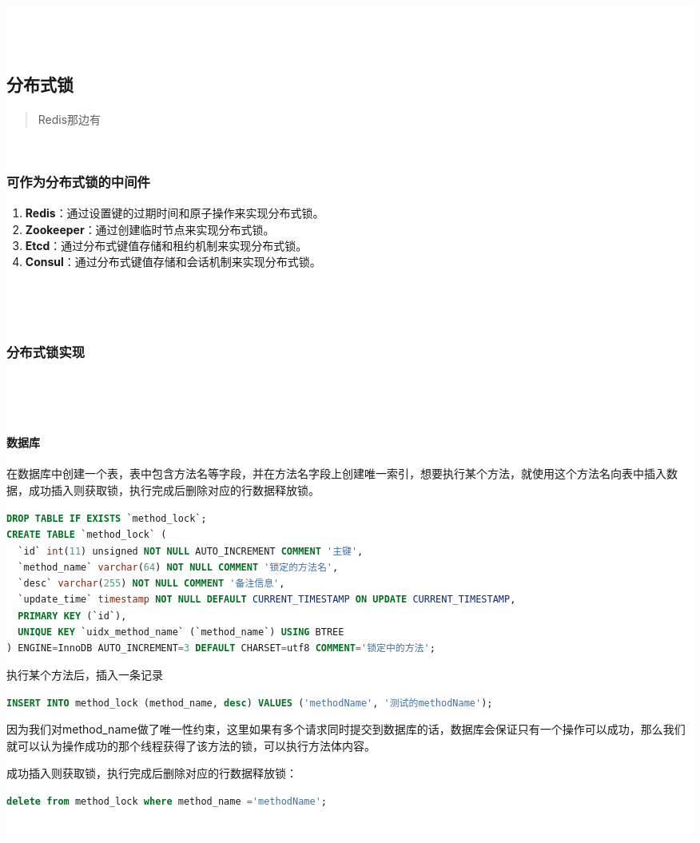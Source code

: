 ‍

‍

## 分布式锁

> Redis那边有

‍

### 可作为分布式锁的中间件

1. **Redis**：通过设置键的过期时间和原子操作来实现分布式锁。
2. **Zookeeper**：通过创建临时节点来实现分布式锁。
3. **Etcd**：通过分布式键值存储和租约机制来实现分布式锁。
4. **Consul**：通过分布式键值存储和会话机制来实现分布式锁。

‍

‍

### 分布式锁实现

‍

‍

#### 数据库

在数据库中创建一个表，表中包含方法名等字段，并在方法名字段上创建唯一索引，想要执行某个方法，就使用这个方法名向表中插入数据，成功插入则获取锁，执行完成后删除对应的行数据释放锁。

```sql
DROP TABLE IF EXISTS `method_lock`;
CREATE TABLE `method_lock` (
  `id` int(11) unsigned NOT NULL AUTO_INCREMENT COMMENT '主键',
  `method_name` varchar(64) NOT NULL COMMENT '锁定的方法名',
  `desc` varchar(255) NOT NULL COMMENT '备注信息',
  `update_time` timestamp NOT NULL DEFAULT CURRENT_TIMESTAMP ON UPDATE CURRENT_TIMESTAMP,
  PRIMARY KEY (`id`),
  UNIQUE KEY `uidx_method_name` (`method_name`) USING BTREE
) ENGINE=InnoDB AUTO_INCREMENT=3 DEFAULT CHARSET=utf8 COMMENT='锁定中的方法';
```

执行某个方法后，插入一条记录

```sql
INSERT INTO method_lock (method_name, desc) VALUES ('methodName', '测试的methodName');
```

因为我们对method_name做了唯一性约束，这里如果有多个请求同时提交到数据库的话，数据库会保证只有一个操作可以成功，那么我们就可以认为操作成功的那个线程获得了该方法的锁，可以执行方法体内容。

成功插入则获取锁，执行完成后删除对应的行数据释放锁：

```sql
delete from method_lock where method_name ='methodName';
```

‍
